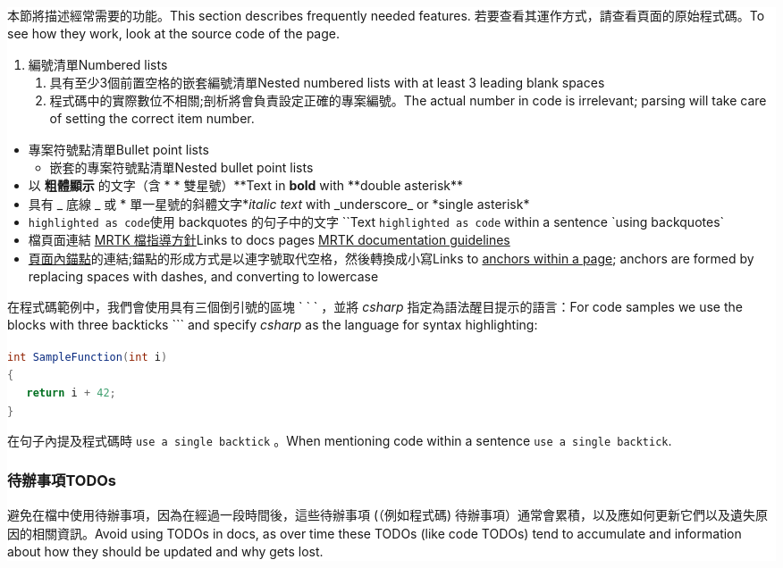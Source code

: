 <span data-ttu-id="66f56-114">本節將描述經常需要的功能。</span><span class="sxs-lookup"><span data-stu-id="66f56-114">This section describes frequently needed features.</span></span> <span data-ttu-id="66f56-115">若要查看其運作方式，請查看頁面的原始程式碼。</span><span class="sxs-lookup"><span data-stu-id="66f56-115">To see how they work, look at the source code of the page.</span></span>

1. <span data-ttu-id="66f56-116">編號清單</span><span class="sxs-lookup"><span data-stu-id="66f56-116">Numbered lists</span></span>
   1. <span data-ttu-id="66f56-117">具有至少3個前置空格的嵌套編號清單</span><span class="sxs-lookup"><span data-stu-id="66f56-117">Nested numbered lists with at least 3 leading blank spaces</span></span>
   1. <span data-ttu-id="66f56-118">程式碼中的實際數位不相關;剖析將會負責設定正確的專案編號。</span><span class="sxs-lookup"><span data-stu-id="66f56-118">The actual number in code is irrelevant; parsing will take care of setting the correct item number.</span></span>

- <span data-ttu-id="66f56-119">專案符號點清單</span><span class="sxs-lookup"><span data-stu-id="66f56-119">Bullet point lists</span></span>
  - <span data-ttu-id="66f56-120">嵌套的專案符號點清單</span><span class="sxs-lookup"><span data-stu-id="66f56-120">Nested bullet point lists</span></span>
- <span data-ttu-id="66f56-121">以 **粗體顯示** 的文字（含 \* \* 雙星號）\*\*</span><span class="sxs-lookup"><span data-stu-id="66f56-121">Text in **bold** with \*\*double asterisk\*\*</span></span>
- <span data-ttu-id="66f56-122"> 具有 \_ 底線 \_ 或 \* 單一星號的斜體文字\*</span><span class="sxs-lookup"><span data-stu-id="66f56-122">_italic_ *text* with \_underscore\_ or \*single asterisk\*</span></span>
- <span data-ttu-id="66f56-123">`highlighted as code`使用 backquotes 的句子中的文字 \`\`</span><span class="sxs-lookup"><span data-stu-id="66f56-123">Text `highlighted as code` within a sentence \`using backquotes\`</span></span>
- <span data-ttu-id="66f56-124">檔頁面連結 [MRTK 檔指導方針](documentation-guide.md)</span><span class="sxs-lookup"><span data-stu-id="66f56-124">Links to docs pages [MRTK documentation guidelines](documentation-guide.md)</span></span>
- <span data-ttu-id="66f56-125">[頁面內錨點](#style)的連結;錨點的形成方式是以連字號取代空格，然後轉換成小寫</span><span class="sxs-lookup"><span data-stu-id="66f56-125">Links to [anchors within a page](#style); anchors are formed by replacing spaces with dashes, and converting to lowercase</span></span>

<span data-ttu-id="66f56-126">在程式碼範例中，我們會使用具有三個倒引號的區塊 \` \` \` ，並將 *csharp* 指定為語法醒目提示的語言：</span><span class="sxs-lookup"><span data-stu-id="66f56-126">For code samples we use the blocks with three backticks \`\`\` and specify *csharp* as the language for syntax highlighting:</span></span>

```c#
int SampleFunction(int i)
{
   return i + 42;
}
```

<span data-ttu-id="66f56-127">在句子內提及程式碼時 `use a single backtick` 。</span><span class="sxs-lookup"><span data-stu-id="66f56-127">When mentioning code within a sentence `use a single backtick`.</span></span>

### <a name="todos"></a><span data-ttu-id="66f56-128">待辦事項</span><span class="sxs-lookup"><span data-stu-id="66f56-128">TODOs</span></span>

<span data-ttu-id="66f56-129">避免在檔中使用待辦事項，因為在經過一段時間後，這些待辦事項 (（例如程式碼) 待辦事項）通常會累積，以及應如何更新它們以及遺失原因的相關資訊。</span><span class="sxs-lookup"><span data-stu-id="66f56-129">Avoid using TODOs in docs, as over time these TODOs (like code TODOs) tend to accumulate and information about how they should be updated and why gets lost.</span></span>
